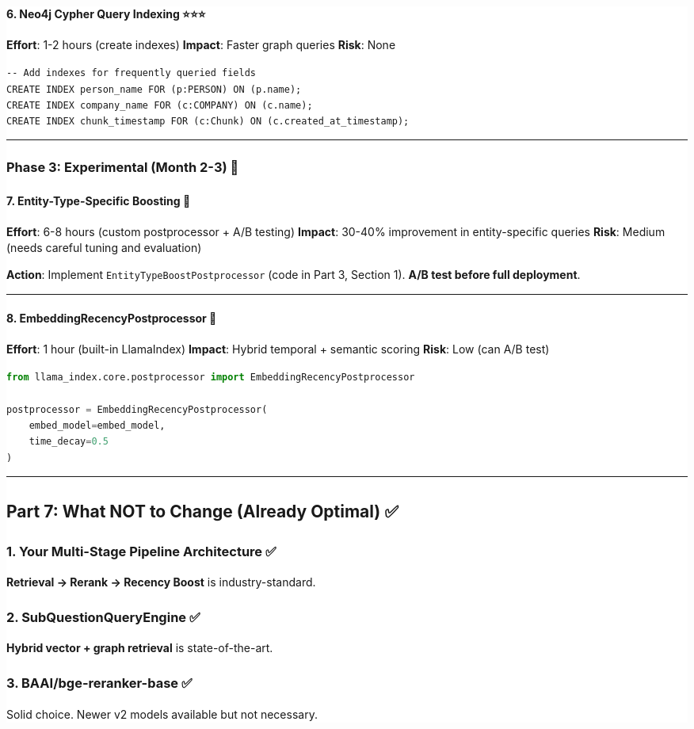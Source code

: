#### 6. Neo4j Cypher Query Indexing ⭐⭐⭐
**Effort**: 1-2 hours (create indexes)
**Impact**: Faster graph queries
**Risk**: None

```cypher
-- Add indexes for frequently queried fields
CREATE INDEX person_name FOR (p:PERSON) ON (p.name);
CREATE INDEX company_name FOR (c:COMPANY) ON (c.name);
CREATE INDEX chunk_timestamp FOR (c:Chunk) ON (c.created_at_timestamp);
```

---

### **Phase 3: Experimental (Month 2-3)** 🔬

#### 7. Entity-Type-Specific Boosting 🔬
**Effort**: 6-8 hours (custom postprocessor + A/B testing)
**Impact**: 30-40% improvement in entity-specific queries
**Risk**: Medium (needs careful tuning and evaluation)

**Action**: Implement `EntityTypeBoostPostprocessor` (code in Part 3, Section 1). **A/B test before full deployment**.

---

#### 8. EmbeddingRecencyPostprocessor 🔬
**Effort**: 1 hour (built-in LlamaIndex)
**Impact**: Hybrid temporal + semantic scoring
**Risk**: Low (can A/B test)

```python
from llama_index.core.postprocessor import EmbeddingRecencyPostprocessor

postprocessor = EmbeddingRecencyPostprocessor(
    embed_model=embed_model,
    time_decay=0.5
)
```

---

## Part 7: What NOT to Change (Already Optimal) ✅

### 1. Your Multi-Stage Pipeline Architecture ✅
**Retrieval → Rerank → Recency Boost** is industry-standard.

### 2. SubQuestionQueryEngine ✅
**Hybrid vector + graph retrieval** is state-of-the-art.

### 3. BAAI/bge-reranker-base ✅
Solid choice. Newer v2 models available but not necessary.
